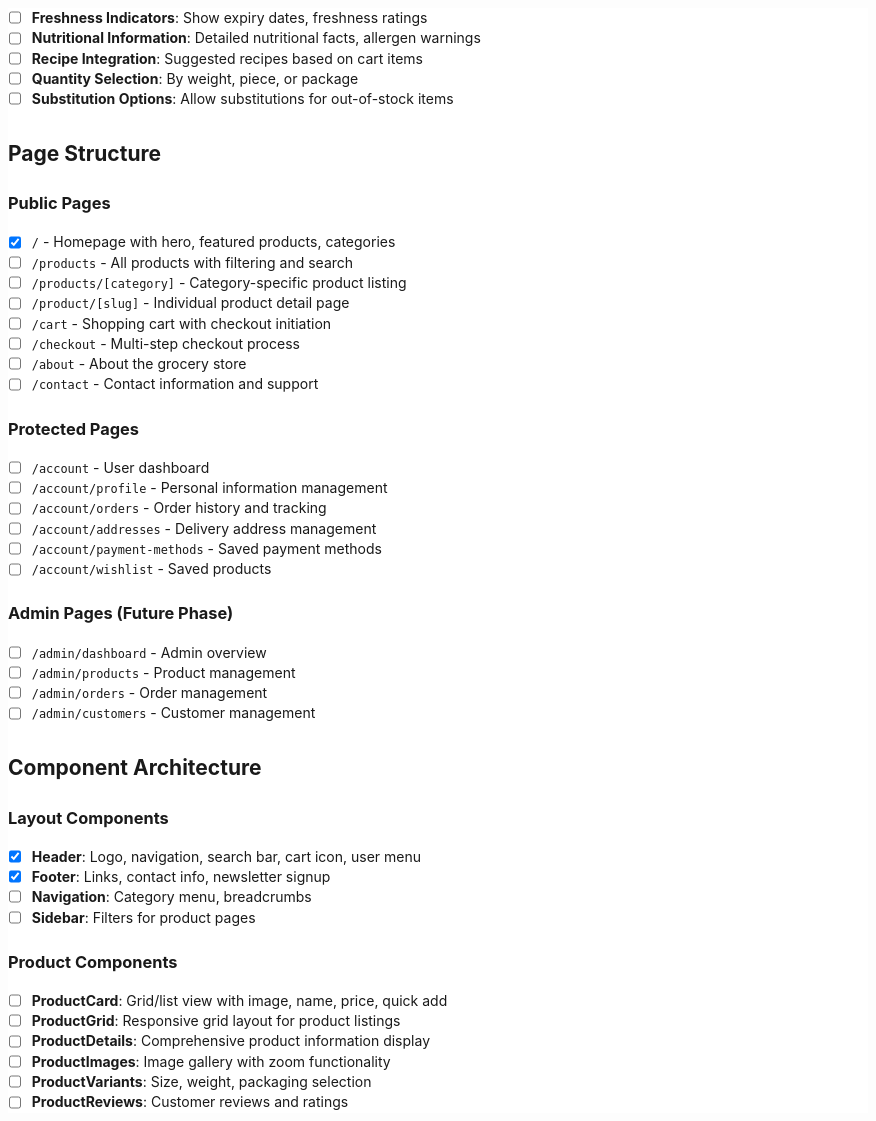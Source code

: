 - [ ] **Freshness Indicators**: Show expiry dates, freshness ratings
- [ ] **Nutritional Information**: Detailed nutritional facts, allergen warnings
- [ ] **Recipe Integration**: Suggested recipes based on cart items
- [ ] **Quantity Selection**: By weight, piece, or package
- [ ] **Substitution Options**: Allow substitutions for out-of-stock items

## Page Structure

### Public Pages

- [x] `/` - Homepage with hero, featured products, categories
- [ ] `/products` - All products with filtering and search
- [ ] `/products/[category]` - Category-specific product listing
- [ ] `/product/[slug]` - Individual product detail page
- [ ] `/cart` - Shopping cart with checkout initiation
- [ ] `/checkout` - Multi-step checkout process
- [ ] `/about` - About the grocery store
- [ ] `/contact` - Contact information and support

### Protected Pages

- [ ] `/account` - User dashboard
- [ ] `/account/profile` - Personal information management
- [ ] `/account/orders` - Order history and tracking
- [ ] `/account/addresses` - Delivery address management
- [ ] `/account/payment-methods` - Saved payment methods
- [ ] `/account/wishlist` - Saved products

### Admin Pages (Future Phase)

- [ ] `/admin/dashboard` - Admin overview
- [ ] `/admin/products` - Product management
- [ ] `/admin/orders` - Order management
- [ ] `/admin/customers` - Customer management

## Component Architecture

### Layout Components

- [x] **Header**: Logo, navigation, search bar, cart icon, user menu
- [x] **Footer**: Links, contact info, newsletter signup
- [ ] **Navigation**: Category menu, breadcrumbs
- [ ] **Sidebar**: Filters for product pages

### Product Components

- [ ] **ProductCard**: Grid/list view with image, name, price, quick add
- [ ] **ProductGrid**: Responsive grid layout for product listings
- [ ] **ProductDetails**: Comprehensive product information display
- [ ] **ProductImages**: Image gallery with zoom functionality
- [ ] **ProductVariants**: Size, weight, packaging selection
- [ ] **ProductReviews**: Customer reviews and ratings
